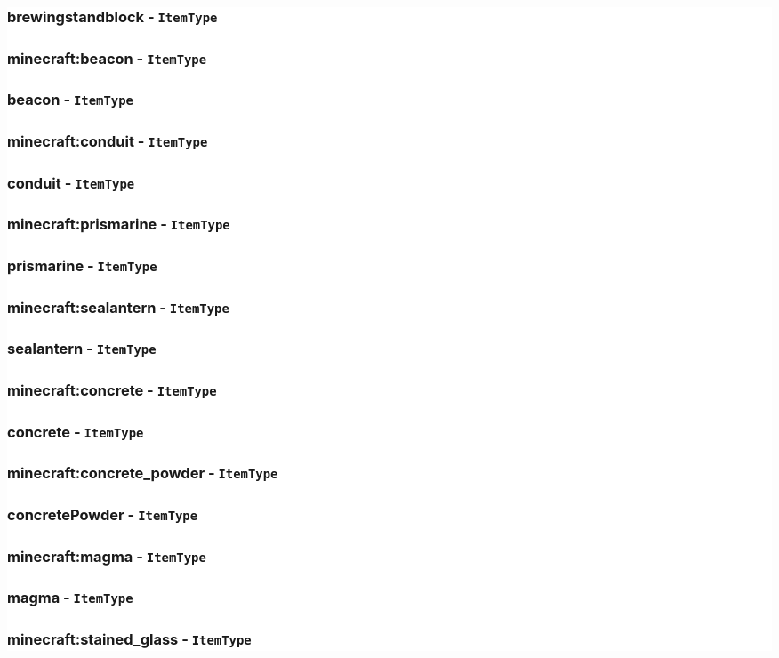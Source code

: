 ### **brewingstandblock** - `ItemType`



### **minecraft:beacon** - `ItemType`



### **beacon** - `ItemType`



### **minecraft:conduit** - `ItemType`



### **conduit** - `ItemType`



### **minecraft:prismarine** - `ItemType`



### **prismarine** - `ItemType`



### **minecraft:sealantern** - `ItemType`



### **sealantern** - `ItemType`



### **minecraft:concrete** - `ItemType`



### **concrete** - `ItemType`



### **minecraft:concrete_powder** - `ItemType`



### **concretePowder** - `ItemType`



### **minecraft:magma** - `ItemType`



### **magma** - `ItemType`



### **minecraft:stained_glass** - `ItemType`
